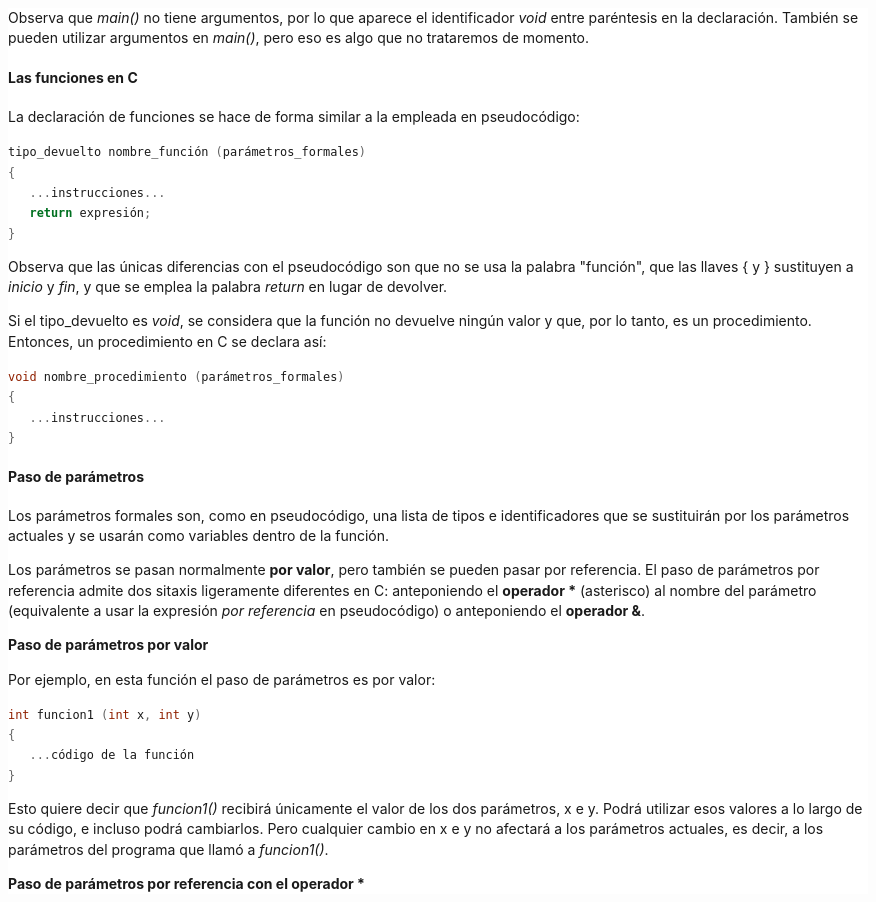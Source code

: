 Observa que *main()* no tiene argumentos, por lo que aparece el identificador *void* entre paréntesis en la declaración. También se pueden utilizar argumentos en *main()*, pero eso es algo que no trataremos de momento.

#### Las funciones en C

La declaración de funciones se hace de forma similar a la empleada en pseudocódigo:

```c
tipo_devuelto nombre_función (parámetros_formales)
{
   ...instrucciones...
   return expresión;
}
```

Observa que las únicas diferencias con el pseudocódigo son que no se usa la palabra "función", que las llaves { y } sustituyen a *inicio* y *fin*, y que se emplea la palabra *return* en lugar de devolver.

Si el tipo_devuelto es *void*, se considera que la función no devuelve ningún valor y que, por lo tanto, es un procedimiento. Entonces, un procedimiento en C se declara así:

```c
void nombre_procedimiento (parámetros_formales)
{
   ...instrucciones...
}
```

#### Paso de parámetros

Los parámetros formales son, como en pseudocódigo, una lista de tipos e identificadores que se sustituirán por los parámetros actuales y se usarán como variables dentro de la función.

Los parámetros se pasan normalmente **por valor**, pero también se pueden pasar por referencia. El paso de parámetros por referencia admite dos sitaxis ligeramente diferentes en C: anteponiendo el **operador \*** (asterisco) al nombre del parámetro (equivalente a usar la expresión *por referencia* en pseudocódigo) o anteponiendo el **operador &**. 

**Paso de parámetros por valor**

Por ejemplo, en esta función el paso de parámetros es por valor:

```c
int funcion1 (int x, int y)
{
   ...código de la función
}
```

Esto quiere decir que *funcion1()* recibirá únicamente el valor de los dos parámetros, x e y. Podrá utilizar esos valores a lo largo de su código, e incluso podrá cambiarlos. Pero cualquier cambio en x e y no afectará a los parámetros actuales, es decir, a los parámetros del programa que llamó a *funcion1()*.

**Paso de parámetros por referencia con el operador \***
